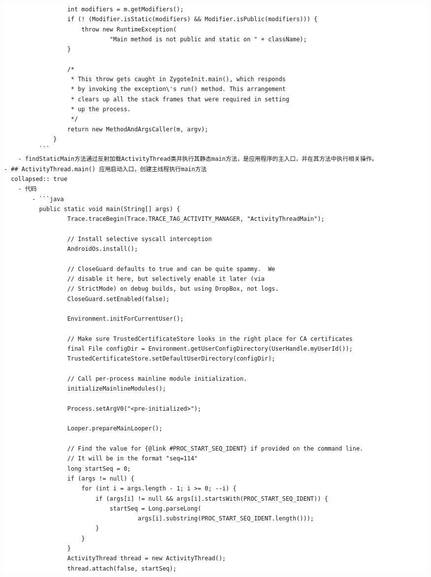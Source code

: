 			          int modifiers = m.getModifiers();
			          if (! (Modifier.isStatic(modifiers) && Modifier.isPublic(modifiers))) {
			              throw new RuntimeException(
			                      "Main method is not public and static on " + className);
			          }
			  
			          /*
			           * This throw gets caught in ZygoteInit.main(), which responds
			           * by invoking the exception\'s run() method. This arrangement
			           * clears up all the stack frames that were required in setting
			           * up the process.
			           */
			          return new MethodAndArgsCaller(m, argv);
			      }
			  ```
		- findStaticMain方法通过反射加载ActivityThread类并执行其静态main方法，是应用程序的主入口，并在其方法中执行相关操作。
	- ## ActivityThread.main() 应用启动入口，创建主线程执行main方法
	  collapsed:: true
		- 代码
			- ```java
			  public static void main(String[] args) {
			          Trace.traceBegin(Trace.TRACE_TAG_ACTIVITY_MANAGER, "ActivityThreadMain");
			  
			          // Install selective syscall interception
			          AndroidOs.install();
			  
			          // CloseGuard defaults to true and can be quite spammy.  We
			          // disable it here, but selectively enable it later (via
			          // StrictMode) on debug builds, but using DropBox, not logs.
			          CloseGuard.setEnabled(false);
			  
			          Environment.initForCurrentUser();
			  
			          // Make sure TrustedCertificateStore looks in the right place for CA certificates
			          final File configDir = Environment.getUserConfigDirectory(UserHandle.myUserId());
			          TrustedCertificateStore.setDefaultUserDirectory(configDir);
			  
			          // Call per-process mainline module initialization.
			          initializeMainlineModules();
			  
			          Process.setArgV0("<pre-initialized>");
			  
			          Looper.prepareMainLooper();
			  
			          // Find the value for {@link #PROC_START_SEQ_IDENT} if provided on the command line.
			          // It will be in the format "seq=114"
			          long startSeq = 0;
			          if (args != null) {
			              for (int i = args.length - 1; i >= 0; --i) {
			                  if (args[i] != null && args[i].startsWith(PROC_START_SEQ_IDENT)) {
			                      startSeq = Long.parseLong(
			                              args[i].substring(PROC_START_SEQ_IDENT.length()));
			                  }
			              }
			          }
			          ActivityThread thread = new ActivityThread();
			          thread.attach(false, startSeq);
			  